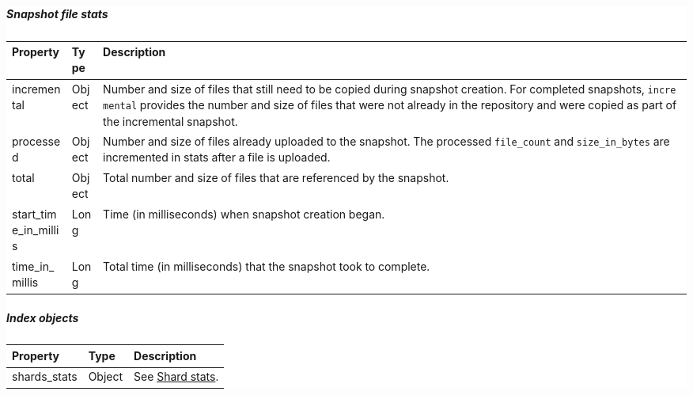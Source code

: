 ##### Snapshot file stats

| Property             | Type   | Description                                                                                                                                                                                                                                               |
| :------------------- | :----- | :-------------------------------------------------------------------------------------------------------------------------------------------------------------------------------------------------------------------------------------------------------- |
| incremental          | Object | Number and size of files that still need to be copied during snapshot creation. For completed snapshots, `incremental` provides the number and size of files that were not already in the repository and were copied as part of the incremental snapshot. |
| processed            | Object | Number and size of files already uploaded to the snapshot. The processed `file_count` and `size_in_bytes` are incremented in stats after a file is uploaded.                                                                                              |
| total                | Object | Total number and size of files that are referenced by the snapshot.                                                                                                                                                                                       |
| start_time_in_millis | Long   | Time (in milliseconds) when snapshot creation began.                                                                                                                                                                                                      |
| time_in_millis       | Long   | Total time (in milliseconds) that the snapshot took to complete.                                                                                                                                                                                          |

##### Index objects

| Property     | Type            | Description                                                                                                                                                                                                                                                                                                                                                                                                                                                                                                                                                                                                                                                                                                                                                                                                                                                                                                                                                                                                                                                                                                                                                                                  |
| :----------- | :-------------- | :------------------------------------------------------------------------------------------------------------------------------------------------------------------------------------------------------------------------------------------------------------------------------------------------------------------------------------------------------------------------------------------------------------------------------------------------------------------------------------------------------------------------------------------------------------------------------------------------------------------------------------------------------------------------------------------------------------------------------------------------------------------------------------------------------------------------------------------------------------------------------------------------------------------------------------------------------------------------------------------------------------------------------------------------------------------------------------------------------------------------------------------------------------------------------------------- |
| shards_stats | Object          | See [Shard stats](#shard-stats).                                                                                                                                                                                                                                                                                                                                                                                                                                                                                                                                                                                                                                                                                                                                                                                                                                                                                                                                                                                                                                                                                                                                                             |